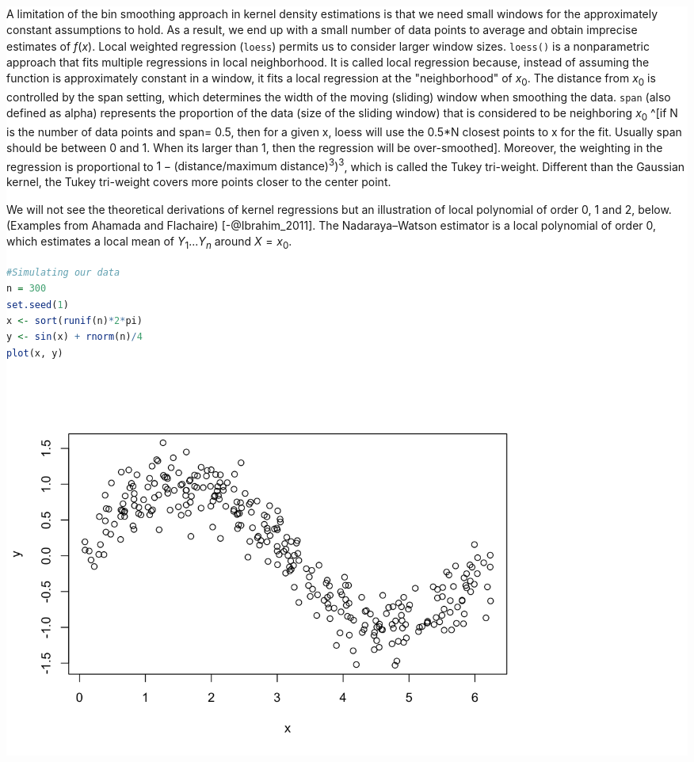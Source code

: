 A limitation of the bin smoothing approach in kernel density estimations is that we need small windows for the approximately constant assumptions to hold. As a result, we end up with a small number of data points to average and obtain imprecise estimates of $f(x)$. Local weighted regression (`loess`) permits us to consider larger window sizes. `loess()` is a nonparametric approach that fits multiple regressions in local neighborhood.  It is called local regression because, instead of assuming the function is approximately constant in a window, it fits a local regression at the "neighborhood" of $x_0$.  The distance from $x_0$ is controlled by the span setting, which determines the width of the moving (sliding) window when smoothing the data. `span` (also defined as alpha) represents the proportion of the data (size of the sliding window) that is considered to be neighboring $x_0$ ^[if N is the number of data points and span= 0.5, then for a given x, loess will use the 0.5*N closest points to x for the fit. Usually span should be between 0 and 1.  When its larger than 1, then the regression will be over-smoothed]. Moreover, the weighting in the regression is proportional to $1-(\text{distance}/\text{maximum distance})^3)^3$, which is called the Tukey tri-weight.  Different than the Gaussian kernel, the Tukey tri-weight covers more points closer to the center point.

We will not see the theoretical derivations of kernel regressions but an illustration of local polynomial of order 0, 1 and 2, below. (Examples from Ahamada and Flachaire) [-@Ibrahim_2011]. The Nadaraya–Watson estimator is a local polynomial of order 0, which estimates a local mean of $Y_1...Y_n$ around $X=x_0$.


```r
#Simulating our data
n = 300
set.seed(1)
x <- sort(runif(n)*2*pi)
y <- sin(x) + rnorm(n)/4
plot(x, y)
```

<img src="10-NonParametricBasics_files/figure-html/unnamed-chunk-3-1.png" width="672" />
